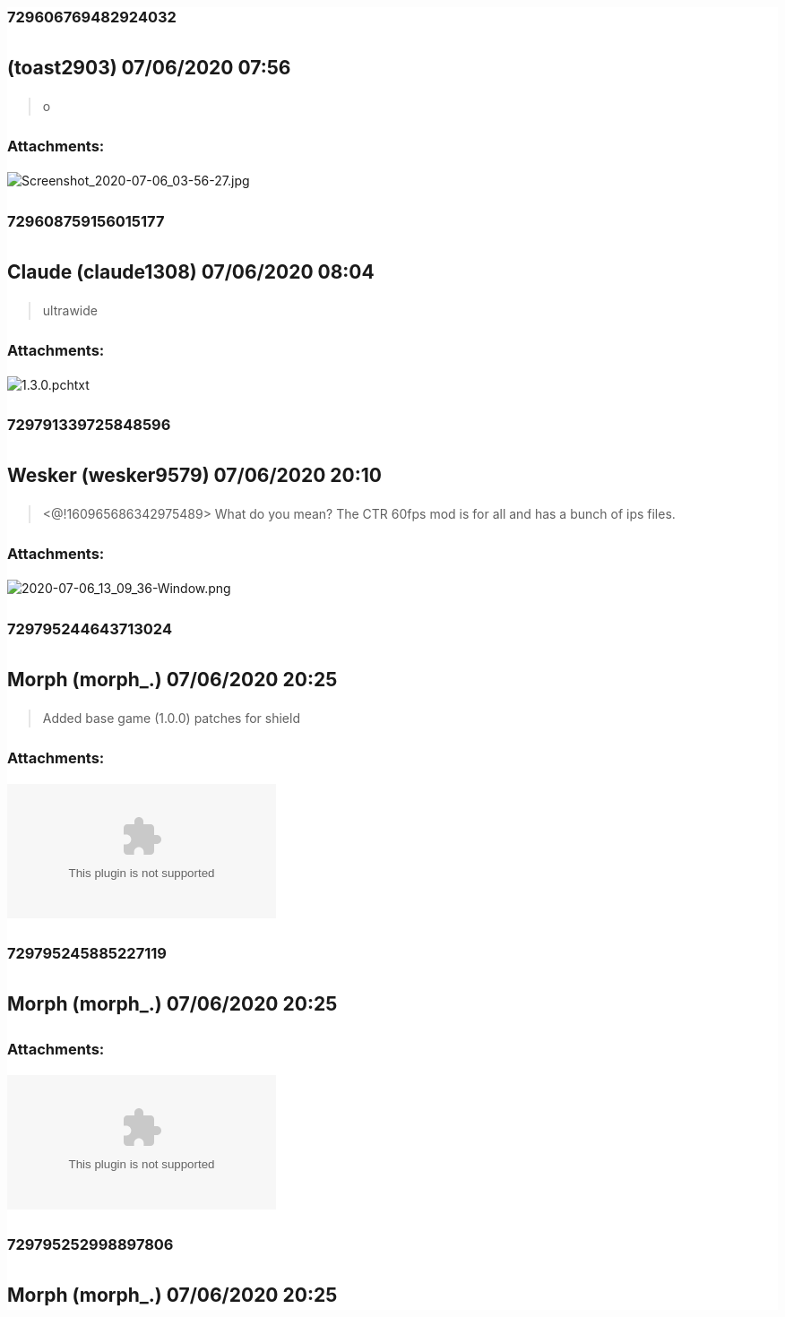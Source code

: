 ### 729606769482924032
##  (toast2903) 07/06/2020 07:56 

> o
### Attachments: 
![Screenshot_2020-07-06_03-56-27.jpg](https://yuzudiscordbackup.s3.us-west-2.amazonaws.com/files-game-mods/729606769482924032_Screenshot_2020-07-06_03-56-27.jpg)

### 729608759156015177
## Claude (claude1308) 07/06/2020 08:04 

> ultrawide
### Attachments: 
![1.3.0.pchtxt](https://yuzudiscordbackup.s3.us-west-2.amazonaws.com/files-game-mods/729608759156015177_1.3.0.pchtxt)

### 729791339725848596
## Wesker (wesker9579) 07/06/2020 20:10 

> <@!160965686342975489> What do you mean?  The CTR 60fps mod is for all and has a bunch of ips files.
### Attachments: 
![2020-07-06_13_09_36-Window.png](https://yuzudiscordbackup.s3.us-west-2.amazonaws.com/files-game-mods/729791339725848596_2020-07-06_13_09_36-Window.png)

### 729795244643713024
## Morph (morph_.) 07/06/2020 20:25 

> Added base game (1.0.0) patches for shield
### Attachments: 
![Pokemon-Shield-Wifi-Fix.zip](https://yuzudiscordbackup.s3.us-west-2.amazonaws.com/files-game-mods/729795244643713024_Pokemon-Shield-Wifi-Fix.zip)

### 729795245885227119
## Morph (morph_.) 07/06/2020 20:25 

> 
### Attachments: 
![force-max-resolution.zip](https://yuzudiscordbackup.s3.us-west-2.amazonaws.com/files-game-mods/729795245885227119_force-max-resolution.zip)

### 729795252998897806
## Morph (morph_.) 07/06/2020 20:25 
